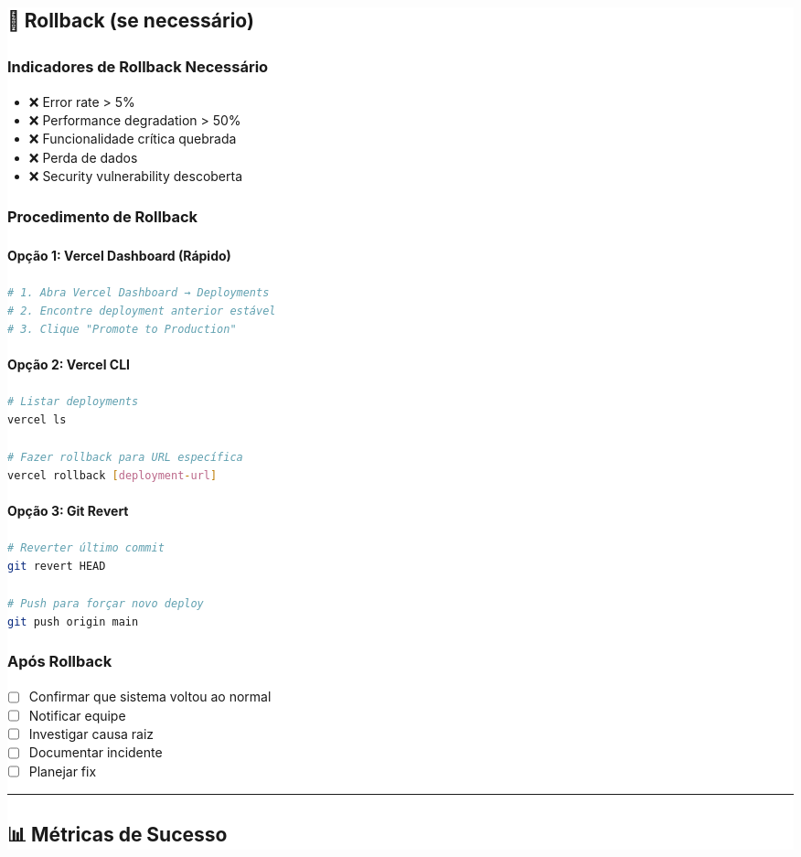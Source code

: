 
## 🔄 Rollback (se necessário)

### Indicadores de Rollback Necessário

-   ❌ Error rate > 5%
-   ❌ Performance degradation > 50%
-   ❌ Funcionalidade crítica quebrada
-   ❌ Perda de dados
-   ❌ Security vulnerability descoberta

### Procedimento de Rollback

#### Opção 1: Vercel Dashboard (Rápido)

```bash
# 1. Abra Vercel Dashboard → Deployments
# 2. Encontre deployment anterior estável
# 3. Clique "Promote to Production"
```

#### Opção 2: Vercel CLI

```bash
# Listar deployments
vercel ls

# Fazer rollback para URL específica
vercel rollback [deployment-url]
```

#### Opção 3: Git Revert

```bash
# Reverter último commit
git revert HEAD

# Push para forçar novo deploy
git push origin main
```

### Após Rollback

-   [ ] Confirmar que sistema voltou ao normal
-   [ ] Notificar equipe
-   [ ] Investigar causa raiz
-   [ ] Documentar incidente
-   [ ] Planejar fix

---

## 📊 Métricas de Sucesso

